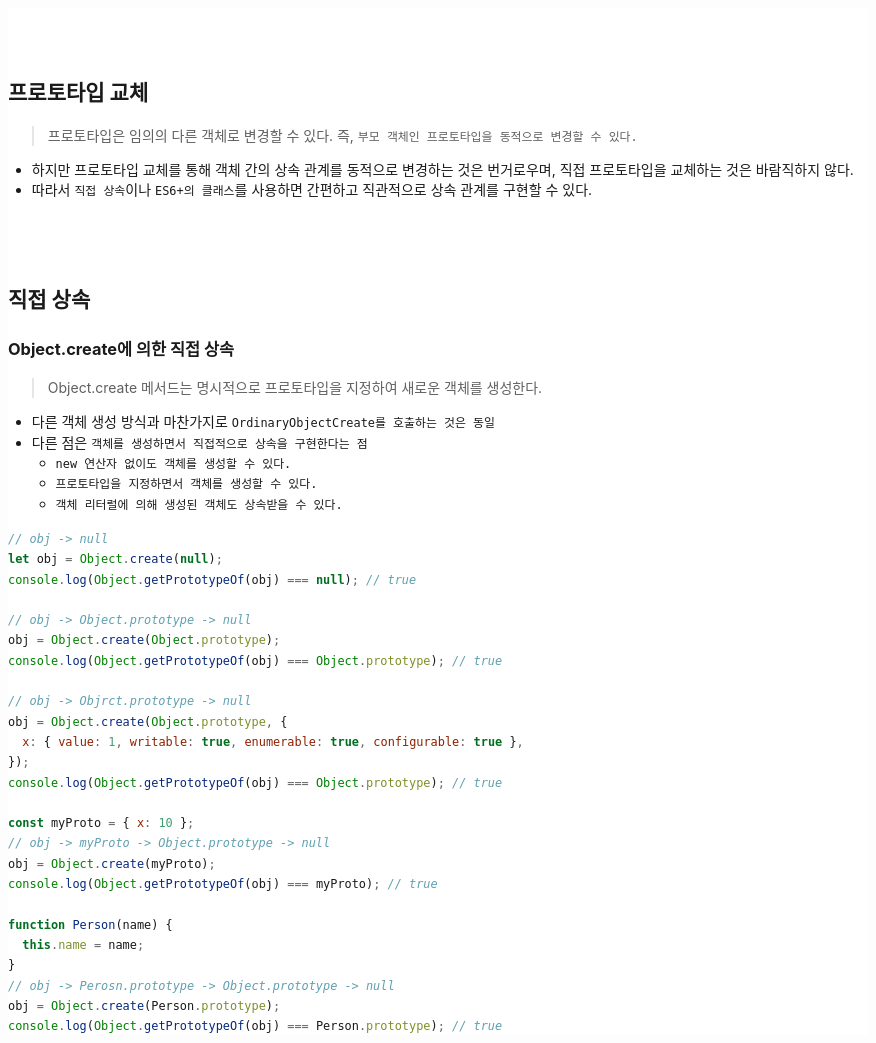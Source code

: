 <br />
<br />

## 프로토타입 교체

> 프로토타입은 임의의 다른 객체로 변경할 수 있다. 즉, `부모 객체인 프로토타입을 동적으로 변경할 수 있다.`

- 하지만 프로토타입 교체를 통해 객체 간의 상속 관계를 동적으로 변경하는 것은 번거로우며, 직접 프로토타입을 교체하는 것은 바람직하지 않다.
- 따라서 `직접 상속`이나 `ES6+의 클래스`를 사용하면 간편하고 직관적으로 상속 관계를 구현할 수 있다.

<br />
<br />

## 직접 상속

### Object.create에 의한 직접 상속

> Object.create 메서드는 명시적으로 프로토타입을 지정하여 새로운 객체를 생성한다.

- 다른 객체 생성 방식과 마찬가지로 `OrdinaryObjectCreate를 호출하는 것은 동일`
- 다른 점은 `객체를 생성하면서 직접적으로 상속을 구현한다는 점`
  - `new 연산자 없이도 객체를 생성할 수 있다.`
  - `프로토타입을 지정하면서 객체를 생성할 수 있다.`
  - `객체 리터럴에 의해 생성된 객체도 상속받을 수 있다.`

```js
// obj -> null
let obj = Object.create(null);
console.log(Object.getPrototypeOf(obj) === null); // true

// obj -> Object.prototype -> null
obj = Object.create(Object.prototype);
console.log(Object.getPrototypeOf(obj) === Object.prototype); // true

// obj -> Objrct.prototype -> null
obj = Object.create(Object.prototype, {
  x: { value: 1, writable: true, enumerable: true, configurable: true },
});
console.log(Object.getPrototypeOf(obj) === Object.prototype); // true

const myProto = { x: 10 };
// obj -> myProto -> Object.prototype -> null
obj = Object.create(myProto);
console.log(Object.getPrototypeOf(obj) === myProto); // true

function Person(name) {
  this.name = name;
}
// obj -> Perosn.prototype -> Object.prototype -> null
obj = Object.create(Person.prototype);
console.log(Object.getPrototypeOf(obj) === Person.prototype); // true
```
